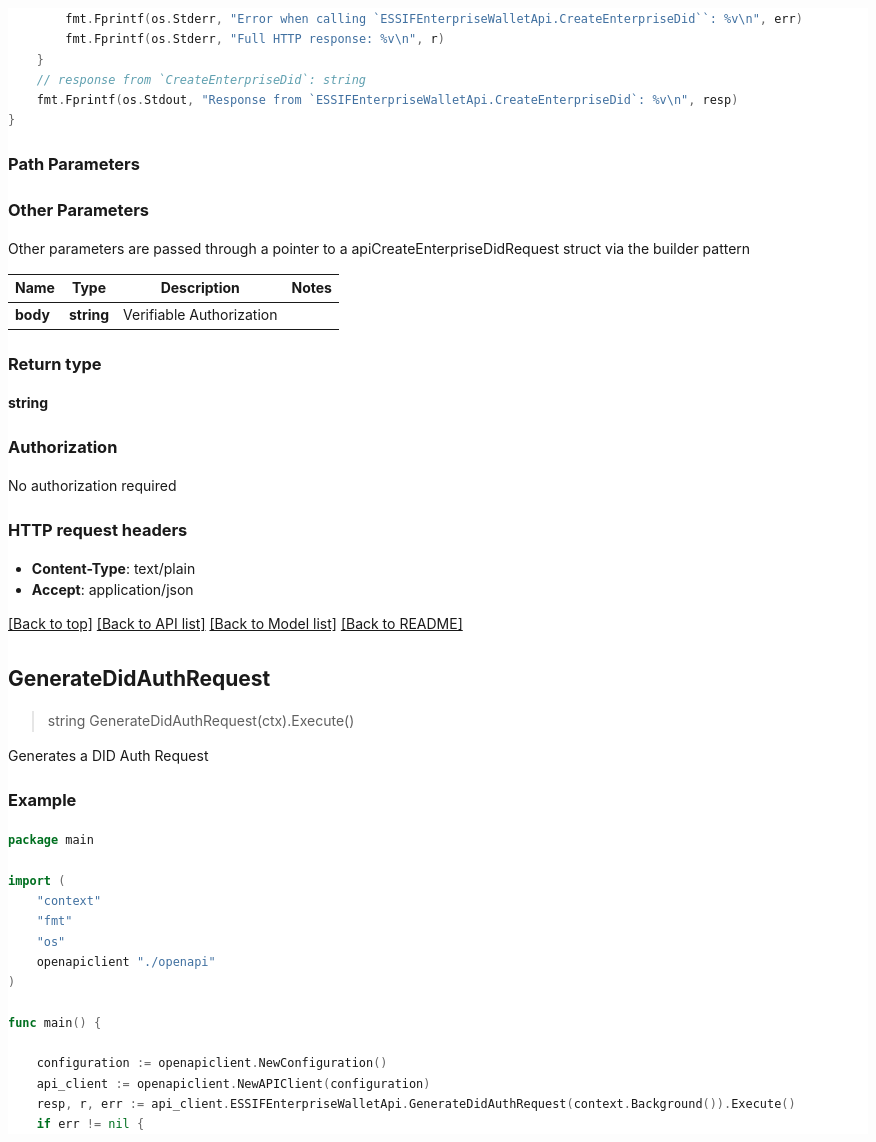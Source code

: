 ```go
        fmt.Fprintf(os.Stderr, "Error when calling `ESSIFEnterpriseWalletApi.CreateEnterpriseDid``: %v\n", err)
        fmt.Fprintf(os.Stderr, "Full HTTP response: %v\n", r)
    }
    // response from `CreateEnterpriseDid`: string
    fmt.Fprintf(os.Stdout, "Response from `ESSIFEnterpriseWalletApi.CreateEnterpriseDid`: %v\n", resp)
}
```

### Path Parameters



### Other Parameters

Other parameters are passed through a pointer to a apiCreateEnterpriseDidRequest struct via the builder pattern


Name | Type | Description  | Notes
------------- | ------------- | ------------- | -------------
 **body** | **string** | Verifiable Authorization | 

### Return type

**string**

### Authorization

No authorization required

### HTTP request headers

- **Content-Type**: text/plain
- **Accept**: application/json

[[Back to top]](#) [[Back to API list]](../README.md#documentation-for-api-endpoints)
[[Back to Model list]](../README.md#documentation-for-models)
[[Back to README]](../README.md)


## GenerateDidAuthRequest

> string GenerateDidAuthRequest(ctx).Execute()

Generates a DID Auth Request

### Example

```go
package main

import (
    "context"
    "fmt"
    "os"
    openapiclient "./openapi"
)

func main() {

    configuration := openapiclient.NewConfiguration()
    api_client := openapiclient.NewAPIClient(configuration)
    resp, r, err := api_client.ESSIFEnterpriseWalletApi.GenerateDidAuthRequest(context.Background()).Execute()
    if err != nil {
```